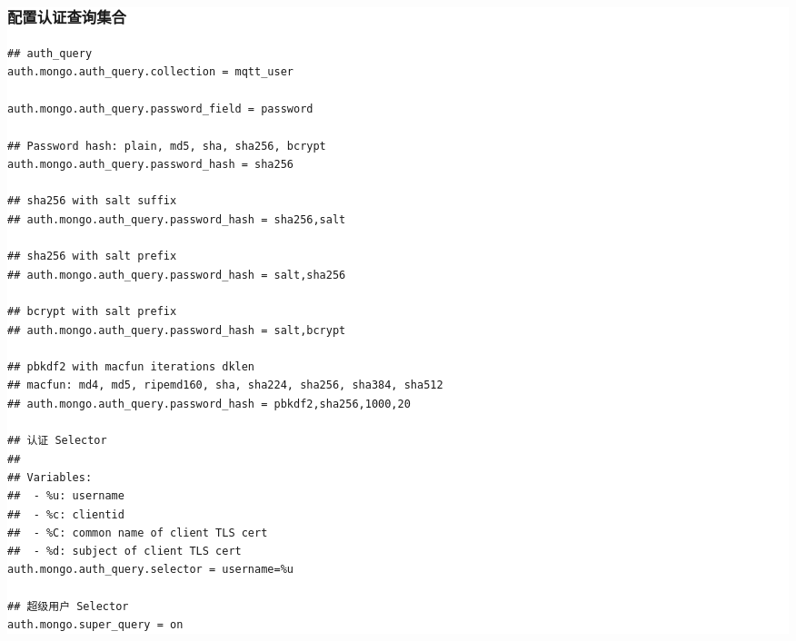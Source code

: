 ### 配置认证查询集合

    ## auth_query
    auth.mongo.auth_query.collection = mqtt_user

    auth.mongo.auth_query.password_field = password

    ## Password hash: plain, md5, sha, sha256, bcrypt
    auth.mongo.auth_query.password_hash = sha256

    ## sha256 with salt suffix
    ## auth.mongo.auth_query.password_hash = sha256,salt

    ## sha256 with salt prefix
    ## auth.mongo.auth_query.password_hash = salt,sha256

    ## bcrypt with salt prefix
    ## auth.mongo.auth_query.password_hash = salt,bcrypt

    ## pbkdf2 with macfun iterations dklen
    ## macfun: md4, md5, ripemd160, sha, sha224, sha256, sha384, sha512
    ## auth.mongo.auth_query.password_hash = pbkdf2,sha256,1000,20

    ## 认证 Selector
    ##
    ## Variables:
    ##  - %u: username
    ##  - %c: clientid
    ##  - %C: common name of client TLS cert
    ##  - %d: subject of client TLS cert
    auth.mongo.auth_query.selector = username=%u

    ## 超级用户 Selector
    auth.mongo.super_query = on
